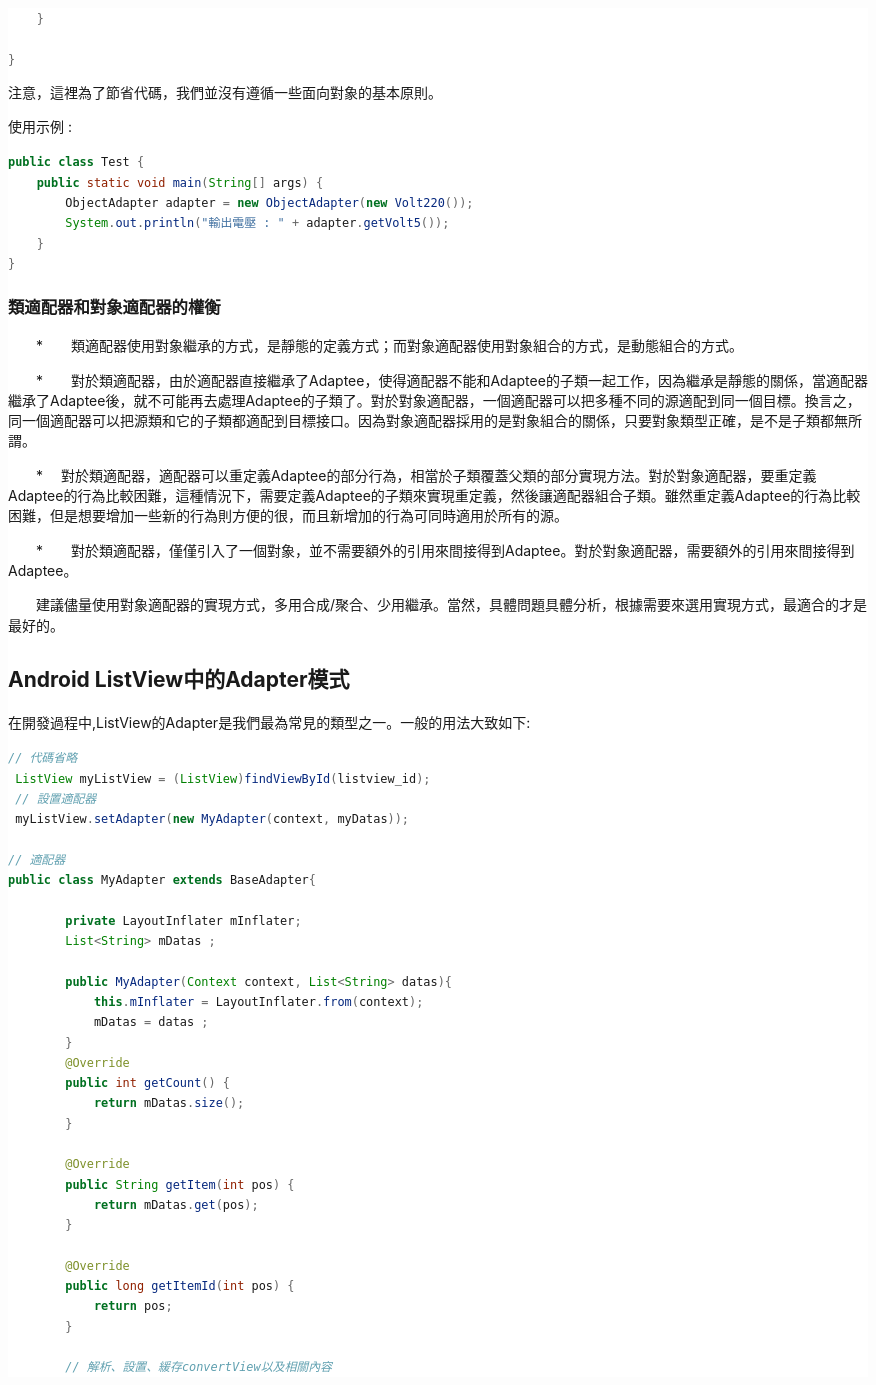 ```java
    }

}
```     
注意，這裡為了節省代碼，我們並沒有遵循一些面向對象的基本原則。       

使用示例 :    

```java
public class Test {
    public static void main(String[] args) {
        ObjectAdapter adapter = new ObjectAdapter(new Volt220());
        System.out.println("輸出電壓 : " + adapter.getVolt5());
    }
}
```  

### 類適配器和對象適配器的權衡

　　*　　類適配器使用對象繼承的方式，是靜態的定義方式；而對象適配器使用對象組合的方式，是動態組合的方式。
 
　　*　　對於類適配器，由於適配器直接繼承了Adaptee，使得適配器不能和Adaptee的子類一起工作，因為繼承是靜態的關係，當適配器繼承了Adaptee後，就不可能再去處理Adaptee的子類了。對於對象適配器，一個適配器可以把多種不同的源適配到同一個目標。換言之，同一個適配器可以把源類和它的子類都適配到目標接口。因為對象適配器採用的是對象組合的關係，只要對象類型正確，是不是子類都無所謂。

　　*　  對於類適配器，適配器可以重定義Adaptee的部分行為，相當於子類覆蓋父類的部分實現方法。對於對象適配器，要重定義Adaptee的行為比較困難，這種情況下，需要定義Adaptee的子類來實現重定義，然後讓適配器組合子類。雖然重定義Adaptee的行為比較困難，但是想要增加一些新的行為則方便的很，而且新增加的行為可同時適用於所有的源。

　　*　　對於類適配器，僅僅引入了一個對象，並不需要額外的引用來間接得到Adaptee。對於對象適配器，需要額外的引用來間接得到Adaptee。

　　建議儘量使用對象適配器的實現方式，多用合成/聚合、少用繼承。當然，具體問題具體分析，根據需要來選用實現方式，最適合的才是最好的。
　　

## Android ListView中的Adapter模式
在開發過程中,ListView的Adapter是我們最為常見的類型之一。一般的用法大致如下: 

```java
// 代碼省略
 ListView myListView = (ListView)findViewById(listview_id);
 // 設置適配器
 myListView.setAdapter(new MyAdapter(context, myDatas));

// 適配器
public class MyAdapter extends BaseAdapter{
 
        private LayoutInflater mInflater;
        List<String> mDatas ; 
         
        public MyAdapter(Context context, List<String> datas){
            this.mInflater = LayoutInflater.from(context);
            mDatas = datas ;
        }
        @Override
        public int getCount() {
            return mDatas.size();
        }
 
        @Override
        public String getItem(int pos) {
            return mDatas.get(pos);
        }
 
        @Override
        public long getItemId(int pos) {
            return pos;
        }
 
 		// 解析、設置、緩存convertView以及相關內容
```